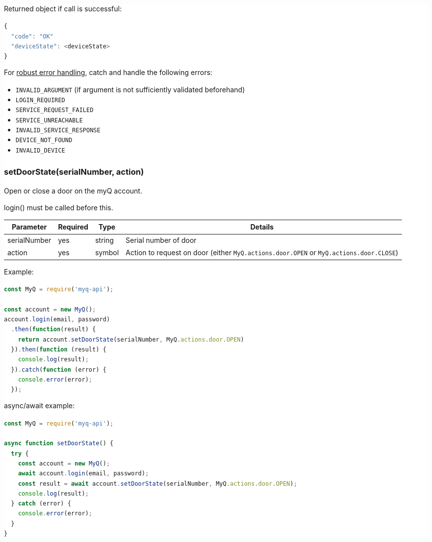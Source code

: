 Returned object if call is successful:
```js
{
  "code": "OK"
  "deviceState": <deviceState>
}
```

For [robust error handling](#error-handling), catch and handle the following errors:
* `INVALID_ARGUMENT` (if argument is not sufficiently validated beforehand)
* `LOGIN_REQUIRED`
* `SERVICE_REQUEST_FAILED`
* `SERVICE_UNREACHABLE`
* `INVALID_SERVICE_RESPONSE`
* `DEVICE_NOT_FOUND`
* `INVALID_DEVICE`

### setDoorState(serialNumber, action)

Open or close a door on the myQ account.

login() must be called before this.

| Parameter    | Required | Type   | Details                                                                                |
|--------------|----------|--------|----------------------------------------------------------------------------------------|
| serialNumber | yes      | string | Serial number of door                                                                  |
| action       | yes      | symbol | Action to request on door (either `MyQ.actions.door.OPEN` or `MyQ.actions.door.CLOSE`) |

Example:
```js
const MyQ = require('myq-api');

const account = new MyQ();
account.login(email, password)
  .then(function(result) {
    return account.setDoorState(serialNumber, MyQ.actions.door.OPEN)
  }).then(function (result) {
    console.log(result);
  }).catch(function (error) {
    console.error(error);
  });
```

async/await example:
```js
const MyQ = require('myq-api');

async function setDoorState() {
  try {
    const account = new MyQ();
    await account.login(email, password);
    const result = await account.setDoorState(serialNumber, MyQ.actions.door.OPEN);
    console.log(result);
  } catch (error) {
    console.error(error);
  }
}
```
